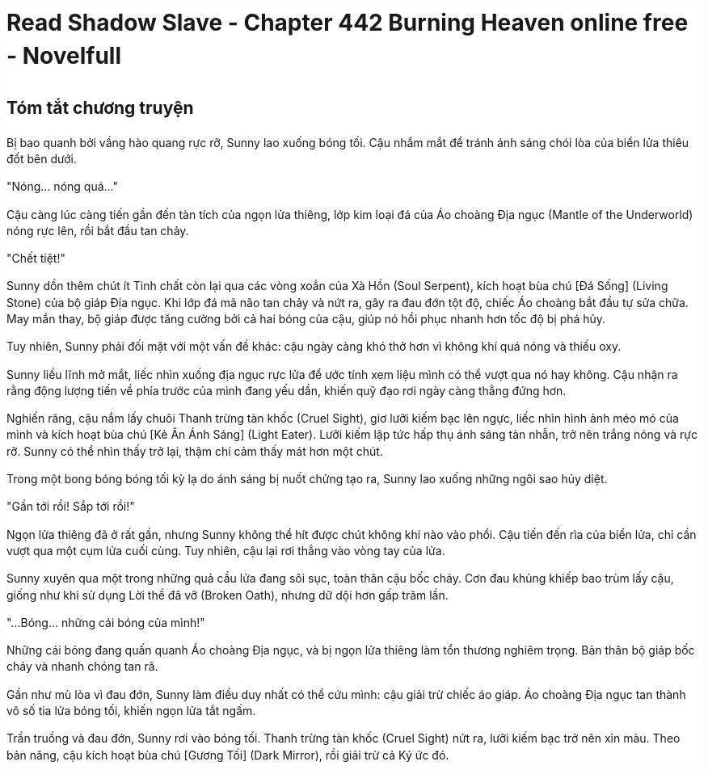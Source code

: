 # Read Shadow Slave - Chapter 442 Burning Heaven online free - Novelfull

## Tóm tắt chương truyện

Bị bao quanh bởi vầng hào quang rực rỡ, Sunny lao xuống bóng tối. Cậu nhắm mắt để tránh ánh sáng chói lòa của biển lửa thiêu đốt bên dưới.

"Nóng... nóng quá..."

Cậu càng lúc càng tiến gần đến tàn tích của ngọn lửa thiêng, lớp kim loại đá của Áo choàng Địa ngục (Mantle of the Underworld) nóng rực lên, rồi bắt đầu tan chảy.

"Chết tiệt!"

Sunny dồn thêm chút ít Tinh chất còn lại qua các vòng xoắn của Xà Hồn (Soul Serpent), kích hoạt bùa chú [Đá Sống] (Living Stone) của bộ giáp Địa ngục. Khi lớp đá mã não tan chảy và nứt ra, gây ra đau đớn tột độ, chiếc Áo choàng bắt đầu tự sửa chữa. May mắn thay, bộ giáp được tăng cường bởi cả hai bóng của cậu, giúp nó hồi phục nhanh hơn tốc độ bị phá hủy.

Tuy nhiên, Sunny phải đối mặt với một vấn đề khác: cậu ngày càng khó thở hơn vì không khí quá nóng và thiếu oxy.

Sunny liều lĩnh mở mắt, liếc nhìn xuống địa ngục rực lửa để ước tính xem liệu mình có thể vượt qua nó hay không. Cậu nhận ra rằng động lượng tiến về phía trước của mình đang yếu dần, khiến quỹ đạo rơi ngày càng thẳng đứng hơn.

Nghiến răng, cậu nắm lấy chuôi Thanh trừng tàn khốc (Cruel Sight), giơ lưỡi kiếm bạc lên ngực, liếc nhìn hình ảnh méo mó của mình và kích hoạt bùa chú [Kẻ Ăn Ánh Sáng] (Light Eater). Lưỡi kiếm lập tức hấp thụ ánh sáng tàn nhẫn, trở nên trắng nóng và rực rỡ. Sunny có thể nhìn thấy trở lại, thậm chí cảm thấy mát hơn một chút.

Trong một bong bóng bóng tối kỳ lạ do ánh sáng bị nuốt chửng tạo ra, Sunny lao xuống những ngôi sao hủy diệt.

"Gần tới rồi! Sắp tới rồi!"

Ngọn lửa thiêng đã ở rất gần, nhưng Sunny không thể hít được chút không khí nào vào phổi. Cậu tiến đến rìa của biển lửa, chỉ cần vượt qua một cụm lửa cuối cùng. Tuy nhiên, cậu lại rơi thẳng vào vòng tay của lửa.

Sunny xuyên qua một trong những quả cầu lửa đang sôi sục, toàn thân cậu bốc cháy. Cơn đau khủng khiếp bao trùm lấy cậu, giống như khi sử dụng Lời thề đã vỡ (Broken Oath), nhưng dữ dội hơn gấp trăm lần.

"...Bóng... những cái bóng của mình!"

Những cái bóng đang quấn quanh Áo choàng Địa ngục, và bị ngọn lửa thiêng làm tổn thương nghiêm trọng. Bản thân bộ giáp bốc cháy và nhanh chóng tan rã.

Gần như mù lòa vì đau đớn, Sunny làm điều duy nhất có thể cứu mình: cậu giải trừ chiếc áo giáp. Áo choàng Địa ngục tan thành vô số tia lửa bóng tối, khiến ngọn lửa tắt ngấm.

Trần truồng và đau đớn, Sunny rơi vào bóng tối. Thanh trừng tàn khốc (Cruel Sight) nứt ra, lưỡi kiếm bạc trở nên xỉn màu. Theo bản năng, cậu kích hoạt bùa chú [Gương Tối] (Dark Mirror), rồi giải trừ cả Ký ức đó.
